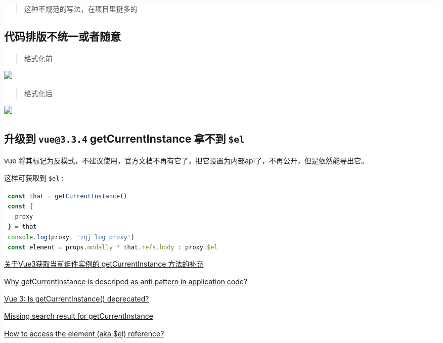 > 这种不规范的写法，在项目里挺多的

## 代码排版不统一或者随意

> 格式化前

![](https://cdn.jsdelivr.net/gh/jackchoumine/jack-picture@master/%E4%BC%98%E5%8C%96%E6%A0%BC%E5%BC%8F.png)

> 格式化后

![](https://cdn.jsdelivr.net/gh/jackchoumine/jack-picture@master/%E6%A0%BC%E5%BC%8F%E5%90%8E.png)

## 升级到 `vue@3.3.4` getCurrentInstance 拿不到 `$el`

vue 将其标记为反模式，不建议使用，官方文档不再有它了，把它设置为内部api了，不再公开，但是依然能导出它。

这样可获取到 `$el` :

```js
 const that = getCurrentInstance()
 const {
   proxy
 } = that
 console.log(proxy, 'zqj log proxy')
 const element = props.modally ? that.refs.body : proxy.$el
```

[关于Vue3获取当前组件实例的 getCurrentInstance 方法的补充](https://juejin.cn/post/6901087576195760141)

[Why getCurrentInstance is descriped as anti pattern in application code?](https://github.com/vuejs/docs/issues/1422)

[Vue 3: Is getCurrentInstance() deprecated?](https://stackoverflow.com/questions/72209080/vue-3-is-getcurrentinstance-deprecated)

[Missing search result for getCurrentInstance](https://github.com/vuejs/docs/issues/2335)

[How to access the element (aka $el) reference?](https://github.com/vuejs/composition-api/issues/39#issuecomment-516821618)
